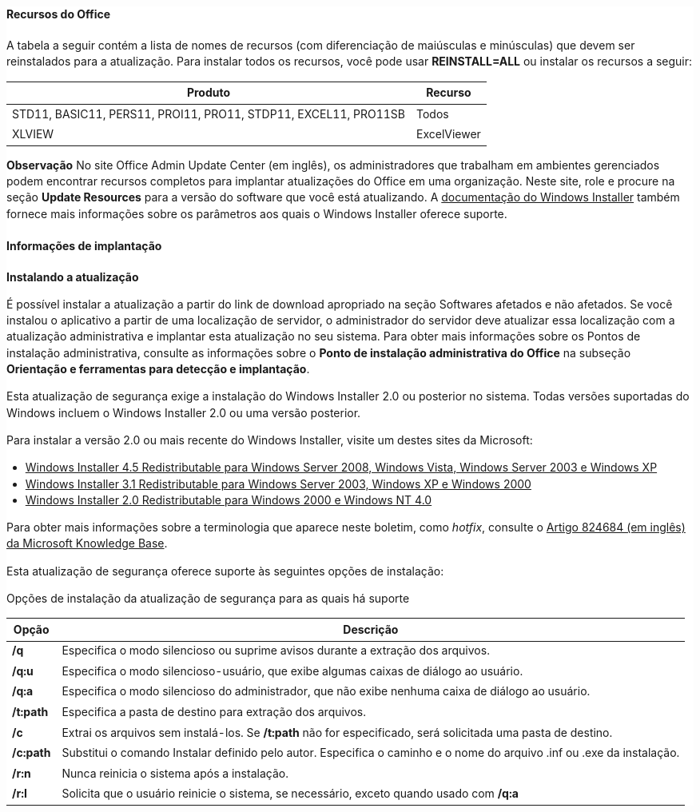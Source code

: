 #### Recursos do Office
  
A tabela a seguir contém a lista de nomes de recursos (com diferenciação de maiúsculas e minúsculas) que devem ser reinstalados para a atualização. Para instalar todos os recursos, você pode usar **REINSTALL=ALL** ou instalar os recursos a seguir:
  
| Produto                                                         | Recurso     |  
|-----------------------------------------------------------------|-------------|  
| STD11, BASIC11, PERS11, PROI11, PRO11, STDP11, EXCEL11, PRO11SB | Todos       |  
| XLVIEW                                                          | ExcelViewer |
  
**Observação** No site Office Admin Update Center (em inglês), os administradores que trabalham em ambientes gerenciados podem encontrar recursos completos para implantar atualizações do Office em uma organização. Neste site, role e procure na seção **Update Resources** para a versão do software que você está atualizando. A [documentação do Windows Installer](http://msdn.microsoft.com/en-us/library/aa367541.aspx) também fornece mais informações sobre os parâmetros aos quais o Windows Installer oferece suporte.
  
#### Informações de implantação
  
**Instalando a atualização**
  
É possível instalar a atualização a partir do link de download apropriado na seção Softwares afetados e não afetados. Se você instalou o aplicativo a partir de uma localização de servidor, o administrador do servidor deve atualizar essa localização com a atualização administrativa e implantar esta atualização no seu sistema. Para obter mais informações sobre os Pontos de instalação administrativa, consulte as informações sobre o **Ponto de instalação administrativa do Office** na subseção **Orientação e ferramentas para detecção e implantação**.
  
Esta atualização de segurança exige a instalação do Windows Installer 2.0 ou posterior no sistema. Todas versões suportadas do Windows incluem o Windows Installer 2.0 ou uma versão posterior.
  
Para instalar a versão 2.0 ou mais recente do Windows Installer, visite um destes sites da Microsoft:
  
-   [Windows Installer 4.5 Redistributable para Windows Server 2008, Windows Vista, Windows Server 2003 e Windows XP](http://www.microsoft.com/downloads/details.aspx?familyid=5a58b56f-60b6-4412-95b9-54d056d6f9f4&displaylang=en)  
-   [Windows Installer 3.1 Redistributable para Windows Server 2003, Windows XP e Windows 2000](http://www.microsoft.com/downloads/details.aspx?familyid=889482fc-5f56-4a38-b838-de776fd4138c&displaylang=en)  
-   [Windows Installer 2.0 Redistributable para Windows 2000 e Windows NT 4.0](http://go.microsoft.com/fwlink/?linkid=33338)
  
Para obter mais informações sobre a terminologia que aparece neste boletim, como *hotfix*, consulte o [Artigo 824684 (em inglês) da Microsoft Knowledge Base](http://support.microsoft.com/kb/824684).
  
Esta atualização de segurança oferece suporte às seguintes opções de instalação:
  
Opções de instalação da atualização de segurança para as quais há suporte 

| Opção       | Descrição                                                                                                              |  
|-------------|------------------------------------------------------------------------------------------------------------------------|  
| **/q**      | Especifica o modo silencioso ou suprime avisos durante a extração dos arquivos.                                        |  
| **/q:u**    | Especifica o modo silencioso-usuário, que exibe algumas caixas de diálogo ao usuário.                                  |  
| **/q:a**    | Especifica o modo silencioso do administrador, que não exibe nenhuma caixa de diálogo ao usuário.                      |  
| **/t:path** | Especifica a pasta de destino para extração dos arquivos.                                                              |  
| **/c**      | Extrai os arquivos sem instalá-los. Se **/t:path** não for especificado, será solicitada uma pasta de destino.         |  
| **/c:path** | Substitui o comando Instalar definido pelo autor. Especifica o caminho e o nome do arquivo .inf ou .exe da instalação. |  
| **/r:n**    | Nunca reinicia o sistema após a instalação.                                                                            |  
| **/r:I**    | Solicita que o usuário reinicie o sistema, se necessário, exceto quando usado com **/q:a**                             |  